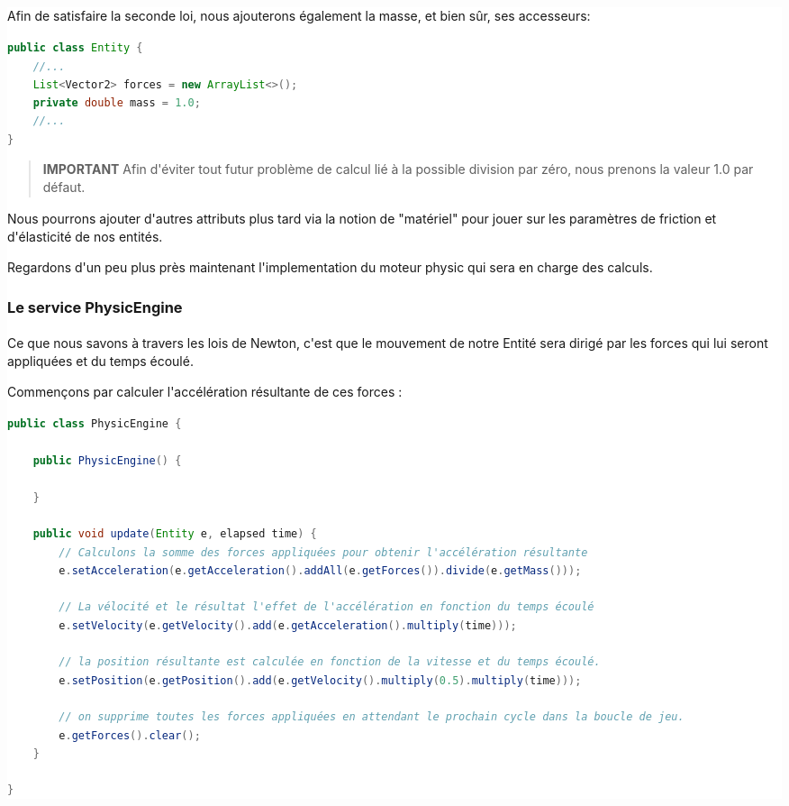 Afin de satisfaire la seconde loi, nous ajouterons également la masse, et bien sûr, ses accesseurs:

```java
public class Entity {
    //...
    List<Vector2> forces = new ArrayList<>();
    private double mass = 1.0;
    //...
}
```

> **IMPORTANT** Afin d'éviter tout futur problème de calcul lié à la possible division par zéro, nous prenons la valeur
> 1.0 par défaut.

Nous pourrons ajouter d'autres attributs plus tard via la notion de "matériel" pour jouer sur les paramètres de friction
et d'élasticité de nos entités.

Regardons d'un peu plus près maintenant l'implementation du moteur physic qui sera en charge des calculs.

### Le service PhysicEngine

Ce que nous savons à travers les lois de Newton, c'est que le mouvement de notre Entité sera dirigé par les forces qui
lui seront appliquées et du temps écoulé.

Commençons par calculer l'accélération résultante de ces forces :

```java
public class PhysicEngine {

    public PhysicEngine() {

    }

    public void update(Entity e, elapsed time) {
        // Calculons la somme des forces appliquées pour obtenir l'accélération résultante
        e.setAcceleration(e.getAcceleration().addAll(e.getForces()).divide(e.getMass()));

        // La vélocité et le résultat l'effet de l'accélération en fonction du temps écoulé 
        e.setVelocity(e.getVelocity().add(e.getAcceleration().multiply(time)));

        // la position résultante est calculée en fonction de la vitesse et du temps écoulé.
        e.setPosition(e.getPosition().add(e.getVelocity().multiply(0.5).multiply(time)));

        // on supprime toutes les forces appliquées en attendant le prochain cycle dans la boucle de jeu.
        e.getForces().clear();
    }

}
```
